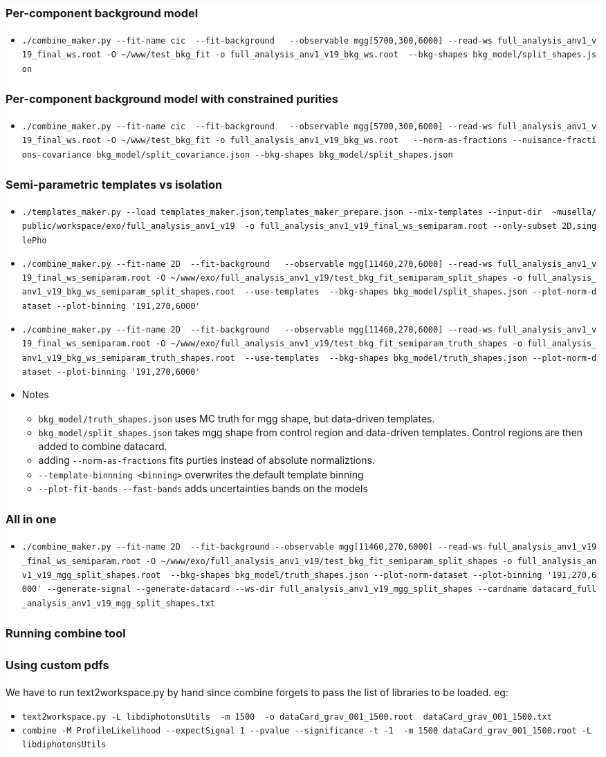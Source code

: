 
### Per-component background model
- `./combine_maker.py --fit-name cic  --fit-background   --observable mgg[5700,300,6000] --read-ws full_analysis_anv1_v19_final_ws.root -O ~/www/test_bkg_fit -o full_analysis_anv1_v19_bkg_ws.root  --bkg-shapes bkg_model/split_shapes.json`

### Per-component background model with constrained purities
- `./combine_maker.py --fit-name cic  --fit-background   --observable mgg[5700,300,6000] --read-ws full_analysis_anv1_v19_final_ws.root -O ~/www/test_bkg_fit -o full_analysis_anv1_v19_bkg_ws.root   --norm-as-fractions --nuisance-fractions-covariance bkg_model/split_covariance.json --bkg-shapes bkg_model/split_shapes.json`

### Semi-parametric templates vs isolation
- `./templates_maker.py --load templates_maker.json,templates_maker_prepare.json --mix-templates --input-dir  ~musella/public/workspace/exo/full_analysis_anv1_v19  -o full_analysis_anv1_v19_final_ws_semiparam.root --only-subset 2D,singlePho`

- `./combine_maker.py --fit-name 2D  --fit-background   --observable mgg[11460,270,6000] --read-ws full_analysis_anv1_v19_final_ws_semiparam.root -O ~/www/exo/full_analysis_anv1_v19/test_bkg_fit_semiparam_split_shapes -o full_analysis_anv1_v19_bkg_ws_semiparam_split_shapes.root  --use-templates  --bkg-shapes bkg_model/split_shapes.json --plot-norm-dataset --plot-binning '191,270,6000'`
- `./combine_maker.py --fit-name 2D  --fit-background   --observable mgg[11460,270,6000] --read-ws full_analysis_anv1_v19_final_ws_semiparam.root -O ~/www/exo/full_analysis_anv1_v19/test_bkg_fit_semiparam_truth_shapes -o full_analysis_anv1_v19_bkg_ws_semiparam_truth_shapes.root  --use-templates  --bkg-shapes bkg_model/truth_shapes.json --plot-norm-dataset --plot-binning '191,270,6000'`
- Notes
  - `bkg_model/truth_shapes.json` uses MC truth for mgg shape, but data-driven templates.
  - `bkg_model/split_shapes.json` takes mgg shape from control region and data-driven templates. 
     Control regions are then added to combine datacard.
  - adding `--norm-as-fractions` fits purties instead of absolute normaliztions.  
  - `--template-binnning <binning>` overwrites the default template binning
  - `--plot-fit-bands --fast-bands` adds uncertainties bands on the models

### All in one 
- `./combine_maker.py --fit-name 2D  --fit-background --observable mgg[11460,270,6000] --read-ws full_analysis_anv1_v19_final_ws_semiparam.root -O ~/www/exo/full_analysis_anv1_v19/test_bkg_fit_semiparam_split_shapes -o full_analysis_anv1_v19_mgg_split_shapes.root  --bkg-shapes bkg_model/truth_shapes.json --plot-norm-dataset --plot-binning '191,270,6000' --generate-signal --generate-datacard --ws-dir full_analysis_anv1_v19_mgg_split_shapes --cardname datacard_full_analysis_anv1_v19_mgg_split_shapes.txt`

### Running combine tool 

### Using custom pdfs
We have to run text2workspace.py by hand since combine forgets to pass the list of libraries to be loaded. eg:
- `text2workspace.py -L libdiphotonsUtils  -m 1500  -o dataCard_grav_001_1500.root  dataCard_grav_001_1500.txt`
- `combine -M ProfileLikelihood --expectSignal 1 --pvalue --significance -t -1  -m 1500 dataCard_grav_001_1500.root -L libdiphotonsUtils`
